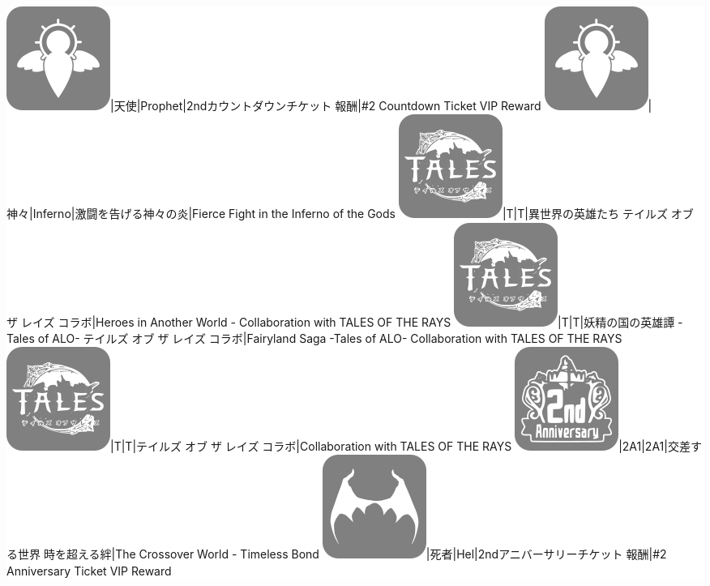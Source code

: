 ![ggods.png](../../icons/ggods.png)|天使|Prophet|2ndカウントダウンチケット 報酬|#2 Countdown Ticket VIP Reward
![ggods.png](../../icons/ggods.png)|神々|Inferno|激闘を告げる神々の炎|Fierce Fight in the Inferno of the Gods 
![grays.png](../../icons/grays.png)|T|T|異世界の英雄たち テイルズ オブ ザ レイズ コラボ|Heroes in Another World - Collaboration with TALES OF THE RAYS
![grays.png](../../icons/grays.png)|T|T|妖精の国の英雄譚 -Tales of ALO- テイルズ オブ ザ レイズ コラボ|Fairyland Saga -Tales of ALO-  Collaboration with TALES OF THE RAYS
![grays.png](../../icons/grays.png)|T|T|テイルズ オブ ザ レイズ コラボ|Collaboration with TALES OF THE RAYS
![ganniv2.png](../../icons/ganniv2.png)|2A1|2A1|交差する世界 時を超える絆|The Crossover World - Timeless Bond
![ghelheim.png](../../icons/ghelheim.png)|死者|Hel|2ndアニバーサリーチケット 報酬|#2 Anniversary Ticket VIP Reward